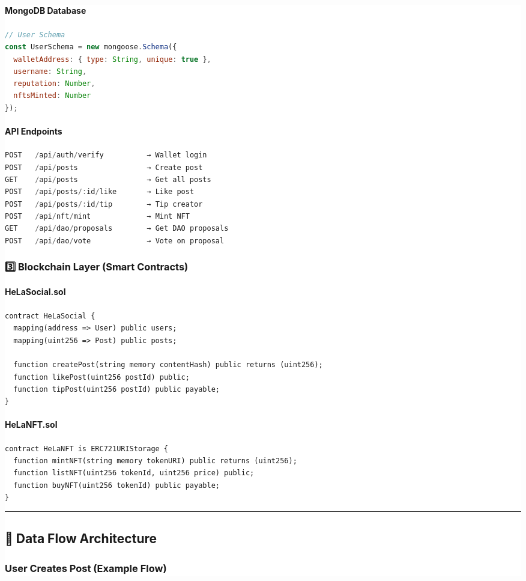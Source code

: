 #### **MongoDB Database**
```javascript
// User Schema
const UserSchema = new mongoose.Schema({
  walletAddress: { type: String, unique: true },
  username: String,
  reputation: Number,
  nftsMinted: Number
});
```

#### **API Endpoints**
```javascript
POST   /api/auth/verify          → Wallet login
POST   /api/posts                → Create post
GET    /api/posts                → Get all posts
POST   /api/posts/:id/like       → Like post
POST   /api/posts/:id/tip        → Tip creator
POST   /api/nft/mint             → Mint NFT
GET    /api/dao/proposals        → Get DAO proposals
POST   /api/dao/vote             → Vote on proposal
```

### 3️⃣ Blockchain Layer (Smart Contracts)

#### **HeLaSocial.sol**
```solidity
contract HeLaSocial {
  mapping(address => User) public users;
  mapping(uint256 => Post) public posts;
  
  function createPost(string memory contentHash) public returns (uint256);
  function likePost(uint256 postId) public;
  function tipPost(uint256 postId) public payable;
}
```

#### **HeLaNFT.sol**
```solidity
contract HeLaNFT is ERC721URIStorage {
  function mintNFT(string memory tokenURI) public returns (uint256);
  function listNFT(uint256 tokenId, uint256 price) public;
  function buyNFT(uint256 tokenId) public payable;
}
```

---

## 🔄 Data Flow Architecture

### User Creates Post (Example Flow)

